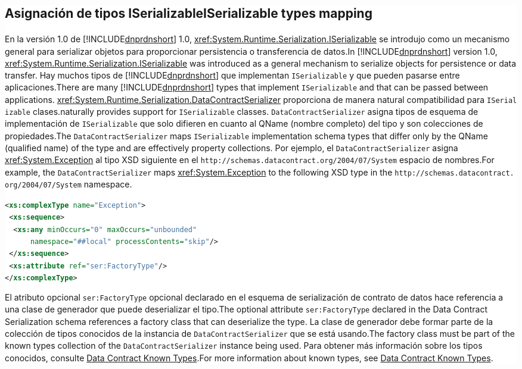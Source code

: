 ## <a name="iserializable-types-mapping"></a><span data-ttu-id="aaa48-475">Asignación de tipos ISerializable</span><span class="sxs-lookup"><span data-stu-id="aaa48-475">ISerializable types mapping</span></span>  
 <span data-ttu-id="aaa48-476">En la versión 1.0 de [!INCLUDE[dnprdnshort](../../../../includes/dnprdnshort-md.md)] 1.0, <xref:System.Runtime.Serialization.ISerializable> se introdujo como un mecanismo general para serializar objetos para proporcionar persistencia o transferencia de datos.</span><span class="sxs-lookup"><span data-stu-id="aaa48-476">In [!INCLUDE[dnprdnshort](../../../../includes/dnprdnshort-md.md)] version 1.0, <xref:System.Runtime.Serialization.ISerializable> was introduced as a general mechanism to serialize objects for persistence or data transfer.</span></span> <span data-ttu-id="aaa48-477">Hay muchos tipos de [!INCLUDE[dnprdnshort](../../../../includes/dnprdnshort-md.md)] que implementan `ISerializable` y que pueden pasarse entre aplicaciones.</span><span class="sxs-lookup"><span data-stu-id="aaa48-477">There are many [!INCLUDE[dnprdnshort](../../../../includes/dnprdnshort-md.md)] types that implement `ISerializable` and that can be passed between applications.</span></span> <xref:System.Runtime.Serialization.DataContractSerializer> <span data-ttu-id="aaa48-478">proporciona de manera natural compatibilidad para `ISerializable` clases.</span><span class="sxs-lookup"><span data-stu-id="aaa48-478">naturally provides support for `ISerializable` classes.</span></span> <span data-ttu-id="aaa48-479">`DataContractSerializer` asigna tipos de esquema de implementación de `ISerializable` que solo difieren en cuanto al QName (nombre completo) del tipo y son colecciones de propiedades.</span><span class="sxs-lookup"><span data-stu-id="aaa48-479">The `DataContractSerializer` maps `ISerializable` implementation schema types that differ only by the QName (qualified name) of the type and are effectively property collections.</span></span> <span data-ttu-id="aaa48-480">Por ejemplo, el `DataContractSerializer` asigna <xref:System.Exception> al tipo XSD siguiente en el `http://schemas.datacontract.org/2004/07/System` espacio de nombres.</span><span class="sxs-lookup"><span data-stu-id="aaa48-480">For example, the `DataContractSerializer` maps <xref:System.Exception> to the following XSD type in the `http://schemas.datacontract.org/2004/07/System` namespace.</span></span>  
  
```xml  
<xs:complexType name="Exception">  
 <xs:sequence>  
  <xs:any minOccurs="0" maxOccurs="unbounded"   
      namespace="##local" processContents="skip"/>  
 </xs:sequence>  
 <xs:attribute ref="ser:FactoryType"/>  
</xs:complexType>  
```  
  
 <span data-ttu-id="aaa48-481">El atributo opcional `ser:FactoryType` opcional declarado en el esquema de serialización de contrato de datos hace referencia a una clase de generador que puede deserializar el tipo.</span><span class="sxs-lookup"><span data-stu-id="aaa48-481">The optional attribute `ser:FactoryType` declared in the Data Contract Serialization schema references a factory class that can deserialize the type.</span></span> <span data-ttu-id="aaa48-482">La clase de generador debe formar parte de la colección de tipos conocidos de la instancia de `DataContractSerializer` que se está usando.</span><span class="sxs-lookup"><span data-stu-id="aaa48-482">The factory class must be part of the known types collection of the `DataContractSerializer` instance being used.</span></span> <span data-ttu-id="aaa48-483">Para obtener más información sobre los tipos conocidos, consulte [Data Contract Known Types](../../../../docs/framework/wcf/feature-details/data-contract-known-types.md).</span><span class="sxs-lookup"><span data-stu-id="aaa48-483">For more information about known types, see [Data Contract Known Types](../../../../docs/framework/wcf/feature-details/data-contract-known-types.md).</span></span>  
  